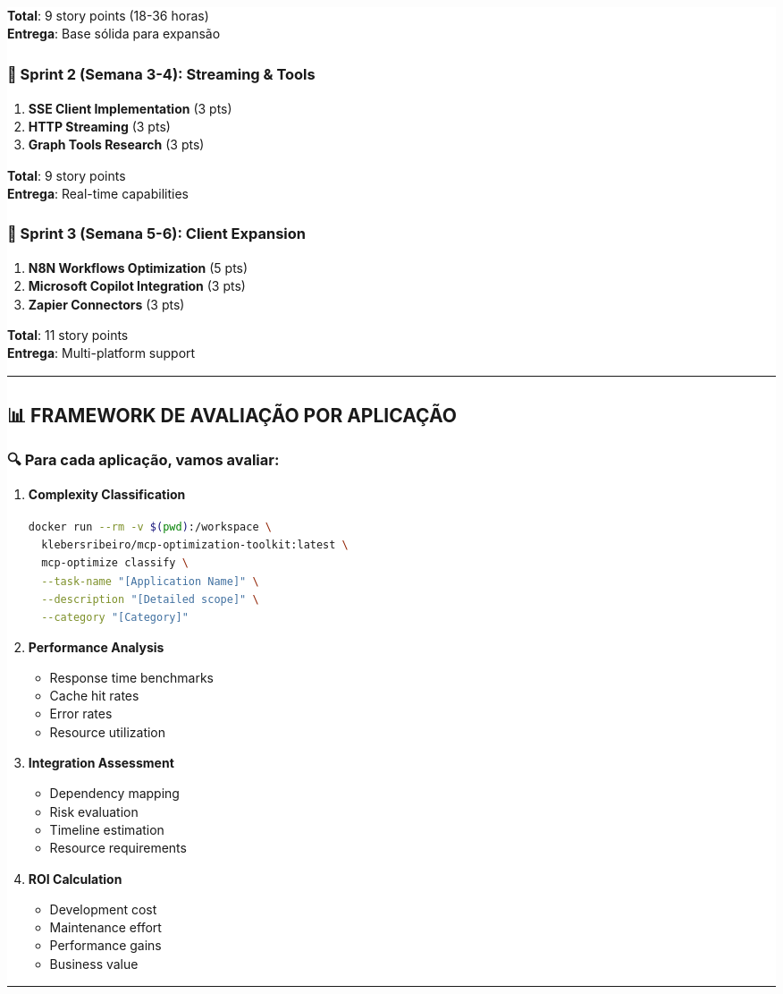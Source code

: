 **Total**: 9 story points (18-36 horas)  
**Entrega**: Base sólida para expansão  

### **📅 Sprint 2 (Semana 3-4): Streaming & Tools**
1. **SSE Client Implementation** (3 pts)
2. **HTTP Streaming** (3 pts)
3. **Graph Tools Research** (3 pts)

**Total**: 9 story points  
**Entrega**: Real-time capabilities  

### **📅 Sprint 3 (Semana 5-6): Client Expansion**
1. **N8N Workflows Optimization** (5 pts)
2. **Microsoft Copilot Integration** (3 pts)
3. **Zapier Connectors** (3 pts)

**Total**: 11 story points  
**Entrega**: Multi-platform support  

---

## 📊 **FRAMEWORK DE AVALIAÇÃO POR APLICAÇÃO**

### **🔍 Para cada aplicação, vamos avaliar:**

1. **Complexity Classification**
   ```bash
   docker run --rm -v $(pwd):/workspace \
     klebersribeiro/mcp-optimization-toolkit:latest \
     mcp-optimize classify \
     --task-name "[Application Name]" \
     --description "[Detailed scope]" \
     --category "[Category]"
   ```

2. **Performance Analysis**
   - Response time benchmarks
   - Cache hit rates
   - Error rates
   - Resource utilization

3. **Integration Assessment**
   - Dependency mapping
   - Risk evaluation
   - Timeline estimation
   - Resource requirements

4. **ROI Calculation**
   - Development cost
   - Maintenance effort
   - Performance gains
   - Business value

---